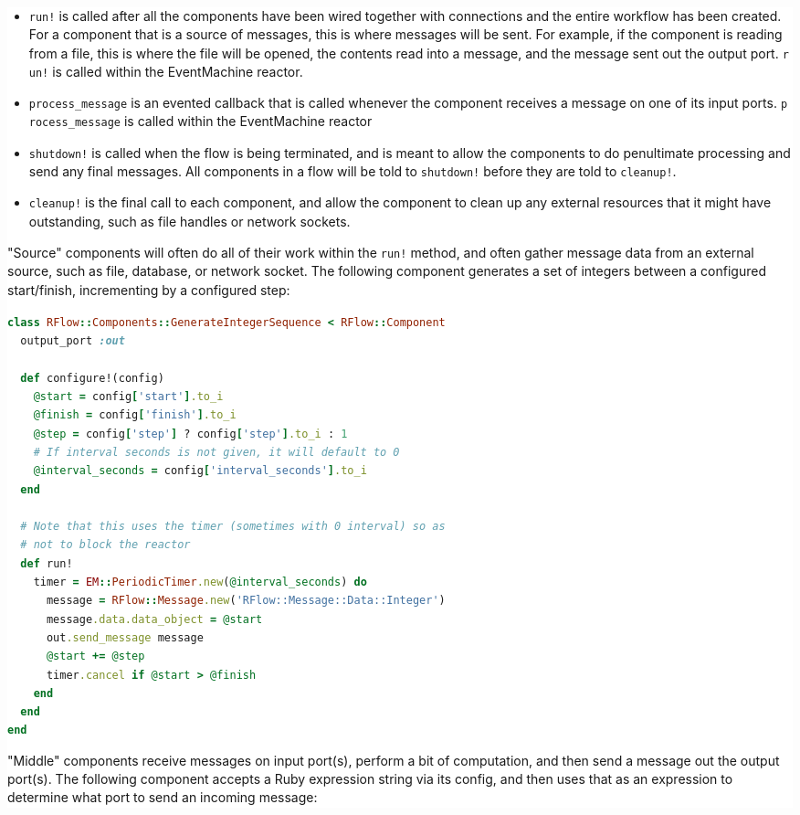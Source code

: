 * `run!` is called after all the components have been wired together
  with connections and the entire workflow has been created. For a
  component that is a source of messages, this is where messages will
  be sent. For example, if the component is reading from a file, this
  is where the file will be opened, the contents read into a message,
  and the message sent out the output port. `run!` is called within
  the EventMachine reactor.

* `process_message` is an evented callback that is called whenever the
  component receives a message on one of its input ports.
  `process_message` is called within the EventMachine reactor

* `shutdown!` is called when the flow is being terminated, and is
  meant to allow the components to do penultimate processing and send
  any final messages. All components in a flow will be told to
  `shutdown!` before they are told to `cleanup!`.

* `cleanup!` is the final call to each component, and allow the
  component to clean up any external resources that it might have
  outstanding, such as file handles or network sockets.

"Source" components will often do all of their work within the `run!`
method, and often gather message data from an external source, such as
file, database, or network socket. The following component generates a
set of integers between a configured start/finish, incrementing by a
configured step:

```ruby
class RFlow::Components::GenerateIntegerSequence < RFlow::Component
  output_port :out

  def configure!(config)
    @start = config['start'].to_i
    @finish = config['finish'].to_i
    @step = config['step'] ? config['step'].to_i : 1
    # If interval seconds is not given, it will default to 0
    @interval_seconds = config['interval_seconds'].to_i
  end

  # Note that this uses the timer (sometimes with 0 interval) so as
  # not to block the reactor
  def run!
    timer = EM::PeriodicTimer.new(@interval_seconds) do
      message = RFlow::Message.new('RFlow::Message::Data::Integer')
      message.data.data_object = @start
      out.send_message message
      @start += @step
      timer.cancel if @start > @finish
    end
  end
end
```

"Middle" components receive messages on input port(s), perform a bit
of computation, and then send a message out the output port(s). The
following component accepts a Ruby expression string via its config,
and then uses that as an expression to determine what port to send an
incoming message:
